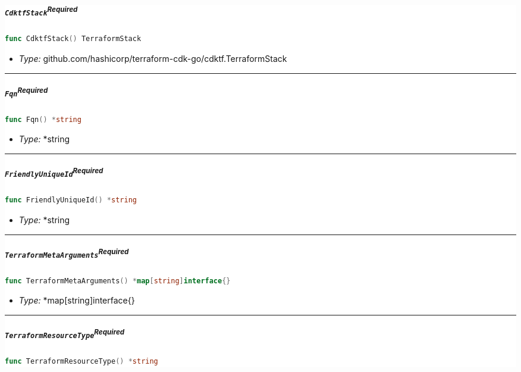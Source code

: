 
##### `CdktfStack`<sup>Required</sup> <a name="CdktfStack" id="rhizo-co-terraform-provider-oci.identityDomainsSelfRegistrationProfile.IdentityDomainsSelfRegistrationProfile.property.cdktfStack"></a>

```go
func CdktfStack() TerraformStack
```

- *Type:* github.com/hashicorp/terraform-cdk-go/cdktf.TerraformStack

---

##### `Fqn`<sup>Required</sup> <a name="Fqn" id="rhizo-co-terraform-provider-oci.identityDomainsSelfRegistrationProfile.IdentityDomainsSelfRegistrationProfile.property.fqn"></a>

```go
func Fqn() *string
```

- *Type:* *string

---

##### `FriendlyUniqueId`<sup>Required</sup> <a name="FriendlyUniqueId" id="rhizo-co-terraform-provider-oci.identityDomainsSelfRegistrationProfile.IdentityDomainsSelfRegistrationProfile.property.friendlyUniqueId"></a>

```go
func FriendlyUniqueId() *string
```

- *Type:* *string

---

##### `TerraformMetaArguments`<sup>Required</sup> <a name="TerraformMetaArguments" id="rhizo-co-terraform-provider-oci.identityDomainsSelfRegistrationProfile.IdentityDomainsSelfRegistrationProfile.property.terraformMetaArguments"></a>

```go
func TerraformMetaArguments() *map[string]interface{}
```

- *Type:* *map[string]interface{}

---

##### `TerraformResourceType`<sup>Required</sup> <a name="TerraformResourceType" id="rhizo-co-terraform-provider-oci.identityDomainsSelfRegistrationProfile.IdentityDomainsSelfRegistrationProfile.property.terraformResourceType"></a>

```go
func TerraformResourceType() *string
```
